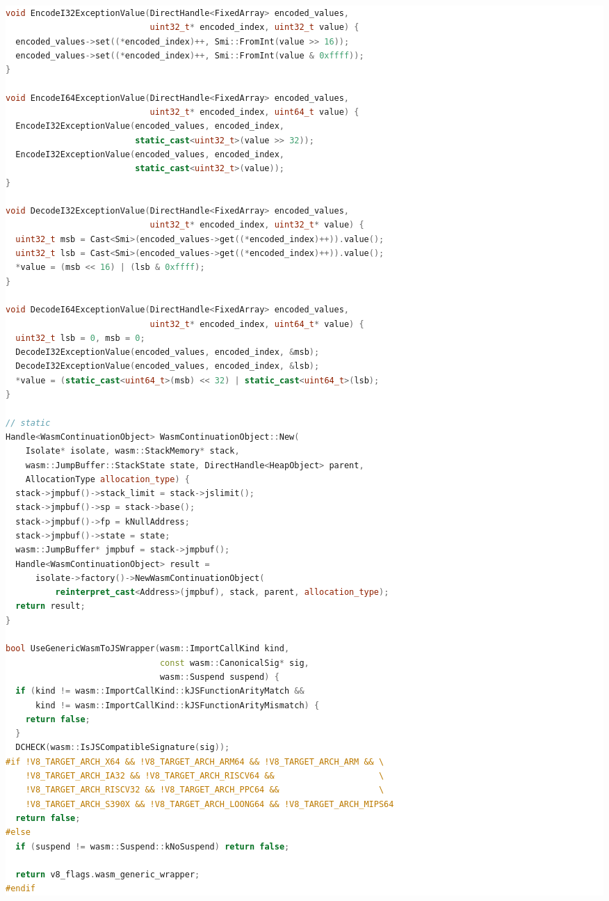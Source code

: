 ```cpp
void EncodeI32ExceptionValue(DirectHandle<FixedArray> encoded_values,
                             uint32_t* encoded_index, uint32_t value) {
  encoded_values->set((*encoded_index)++, Smi::FromInt(value >> 16));
  encoded_values->set((*encoded_index)++, Smi::FromInt(value & 0xffff));
}

void EncodeI64ExceptionValue(DirectHandle<FixedArray> encoded_values,
                             uint32_t* encoded_index, uint64_t value) {
  EncodeI32ExceptionValue(encoded_values, encoded_index,
                          static_cast<uint32_t>(value >> 32));
  EncodeI32ExceptionValue(encoded_values, encoded_index,
                          static_cast<uint32_t>(value));
}

void DecodeI32ExceptionValue(DirectHandle<FixedArray> encoded_values,
                             uint32_t* encoded_index, uint32_t* value) {
  uint32_t msb = Cast<Smi>(encoded_values->get((*encoded_index)++)).value();
  uint32_t lsb = Cast<Smi>(encoded_values->get((*encoded_index)++)).value();
  *value = (msb << 16) | (lsb & 0xffff);
}

void DecodeI64ExceptionValue(DirectHandle<FixedArray> encoded_values,
                             uint32_t* encoded_index, uint64_t* value) {
  uint32_t lsb = 0, msb = 0;
  DecodeI32ExceptionValue(encoded_values, encoded_index, &msb);
  DecodeI32ExceptionValue(encoded_values, encoded_index, &lsb);
  *value = (static_cast<uint64_t>(msb) << 32) | static_cast<uint64_t>(lsb);
}

// static
Handle<WasmContinuationObject> WasmContinuationObject::New(
    Isolate* isolate, wasm::StackMemory* stack,
    wasm::JumpBuffer::StackState state, DirectHandle<HeapObject> parent,
    AllocationType allocation_type) {
  stack->jmpbuf()->stack_limit = stack->jslimit();
  stack->jmpbuf()->sp = stack->base();
  stack->jmpbuf()->fp = kNullAddress;
  stack->jmpbuf()->state = state;
  wasm::JumpBuffer* jmpbuf = stack->jmpbuf();
  Handle<WasmContinuationObject> result =
      isolate->factory()->NewWasmContinuationObject(
          reinterpret_cast<Address>(jmpbuf), stack, parent, allocation_type);
  return result;
}

bool UseGenericWasmToJSWrapper(wasm::ImportCallKind kind,
                               const wasm::CanonicalSig* sig,
                               wasm::Suspend suspend) {
  if (kind != wasm::ImportCallKind::kJSFunctionArityMatch &&
      kind != wasm::ImportCallKind::kJSFunctionArityMismatch) {
    return false;
  }
  DCHECK(wasm::IsJSCompatibleSignature(sig));
#if !V8_TARGET_ARCH_X64 && !V8_TARGET_ARCH_ARM64 && !V8_TARGET_ARCH_ARM && \
    !V8_TARGET_ARCH_IA32 && !V8_TARGET_ARCH_RISCV64 &&                     \
    !V8_TARGET_ARCH_RISCV32 && !V8_TARGET_ARCH_PPC64 &&                    \
    !V8_TARGET_ARCH_S390X && !V8_TARGET_ARCH_LOONG64 && !V8_TARGET_ARCH_MIPS64
  return false;
#else
  if (suspend != wasm::Suspend::kNoSuspend) return false;

  return v8_flags.wasm_generic_wrapper;
#endif
```